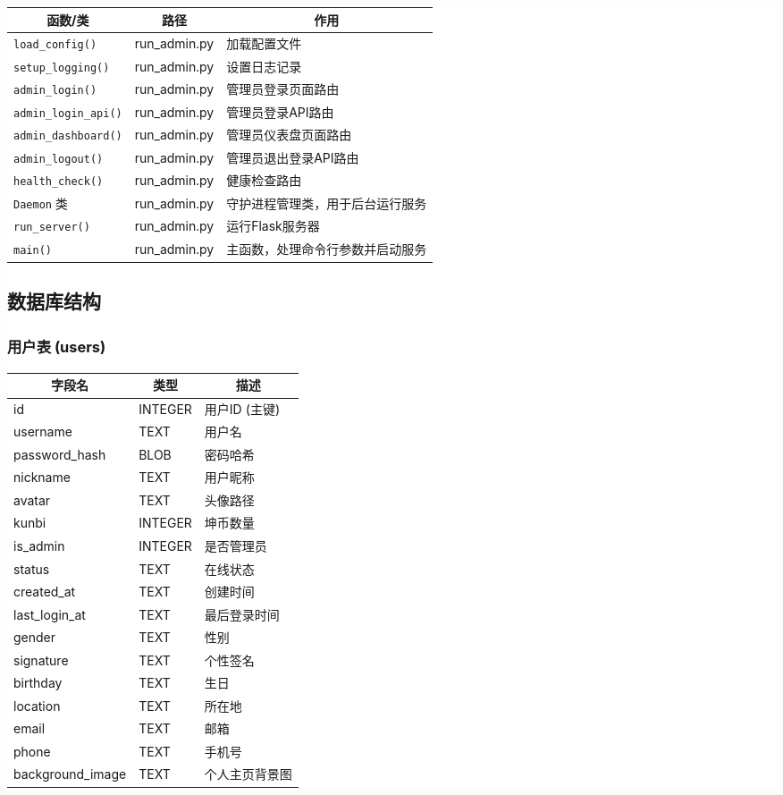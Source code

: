 | 函数/类 | 路径 | 作用 |
|-------|------|-----|
| `load_config()` | run_admin.py | 加载配置文件 |
| `setup_logging()` | run_admin.py | 设置日志记录 |
| `admin_login()` | run_admin.py | 管理员登录页面路由 |
| `admin_login_api()` | run_admin.py | 管理员登录API路由 |
| `admin_dashboard()` | run_admin.py | 管理员仪表盘页面路由 |
| `admin_logout()` | run_admin.py | 管理员退出登录API路由 |
| `health_check()` | run_admin.py | 健康检查路由 |
| `Daemon` 类 | run_admin.py | 守护进程管理类，用于后台运行服务 |
| `run_server()` | run_admin.py | 运行Flask服务器 |
| `main()` | run_admin.py | 主函数，处理命令行参数并启动服务 |

## 数据库结构

### 用户表 (users)

| 字段名 | 类型 | 描述 |
|-------|------|-----|
| id | INTEGER | 用户ID (主键) |
| username | TEXT | 用户名 |
| password_hash | BLOB | 密码哈希 |
| nickname | TEXT | 用户昵称 |
| avatar | TEXT | 头像路径 |
| kunbi | INTEGER | 坤币数量 |
| is_admin | INTEGER | 是否管理员 |
| status | TEXT | 在线状态 |
| created_at | TEXT | 创建时间 |
| last_login_at | TEXT | 最后登录时间 |
| gender | TEXT | 性别 |
| signature | TEXT | 个性签名 |
| birthday | TEXT | 生日 |
| location | TEXT | 所在地 |
| email | TEXT | 邮箱 |
| phone | TEXT | 手机号 |
| background_image | TEXT | 个人主页背景图 |

